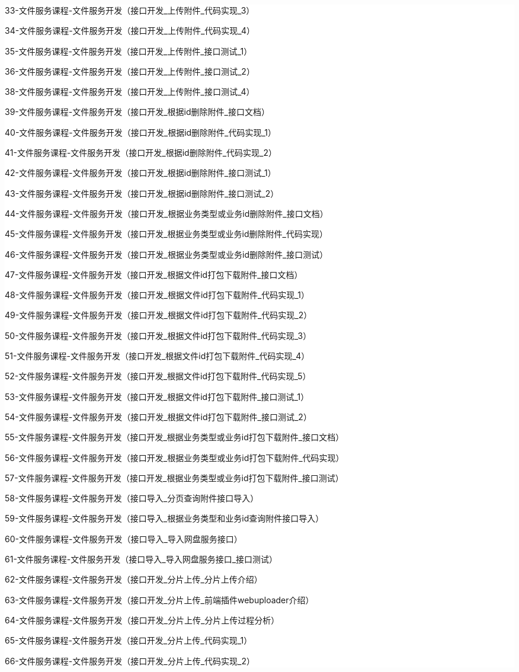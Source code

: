33-文件服务课程-文件服务开发（接口开发_上传附件_代码实现_3）

34-文件服务课程-文件服务开发（接口开发_上传附件_代码实现_4）

35-文件服务课程-文件服务开发（接口开发_上传附件_接口测试_1）

36-文件服务课程-文件服务开发（接口开发_上传附件_接口测试_2）

38-文件服务课程-文件服务开发（接口开发_上传附件_接口测试_4）

39-文件服务课程-文件服务开发（接口开发_根据id删除附件_接口文档）

40-文件服务课程-文件服务开发（接口开发_根据id删除附件_代码实现_1）

41-文件服务课程-文件服务开发（接口开发_根据id删除附件_代码实现_2）

42-文件服务课程-文件服务开发（接口开发_根据id删除附件_接口测试_1）

43-文件服务课程-文件服务开发（接口开发_根据id删除附件_接口测试_2）

44-文件服务课程-文件服务开发（接口开发_根据业务类型或业务id删除附件_接口文档）

45-文件服务课程-文件服务开发（接口开发_根据业务类型或业务id删除附件_代码实现）

46-文件服务课程-文件服务开发（接口开发_根据业务类型或业务id删除附件_接口测试）

47-文件服务课程-文件服务开发（接口开发_根据文件id打包下载附件_接口文档）

48-文件服务课程-文件服务开发（接口开发_根据文件id打包下载附件_代码实现_1）

49-文件服务课程-文件服务开发（接口开发_根据文件id打包下载附件_代码实现_2）

50-文件服务课程-文件服务开发（接口开发_根据文件id打包下载附件_代码实现_3）

51-文件服务课程-文件服务开发（接口开发_根据文件id打包下载附件_代码实现_4）

52-文件服务课程-文件服务开发（接口开发_根据文件id打包下载附件_代码实现_5）

53-文件服务课程-文件服务开发（接口开发_根据文件id打包下载附件_接口测试_1）

54-文件服务课程-文件服务开发（接口开发_根据文件id打包下载附件_接口测试_2）

55-文件服务课程-文件服务开发（接口开发_根据业务类型或业务id打包下载附件_接口文档）

56-文件服务课程-文件服务开发（接口开发_根据业务类型或业务id打包下载附件_代码实现）

57-文件服务课程-文件服务开发（接口开发_根据业务类型或业务id打包下载附件_接口测试）

58-文件服务课程-文件服务开发（接口导入_分页查询附件接口导入）

59-文件服务课程-文件服务开发（接口导入_根据业务类型和业务id查询附件接口导入）

60-文件服务课程-文件服务开发（接口导入_导入网盘服务接口）

61-文件服务课程-文件服务开发（接口导入_导入网盘服务接口_接口测试）

62-文件服务课程-文件服务开发（接口开发_分片上传_分片上传介绍）

63-文件服务课程-文件服务开发（接口开发_分片上传_前端插件webuploader介绍）

64-文件服务课程-文件服务开发（接口开发_分片上传_分片上传过程分析）

65-文件服务课程-文件服务开发（接口开发_分片上传_代码实现_1）

66-文件服务课程-文件服务开发（接口开发_分片上传_代码实现_2）
